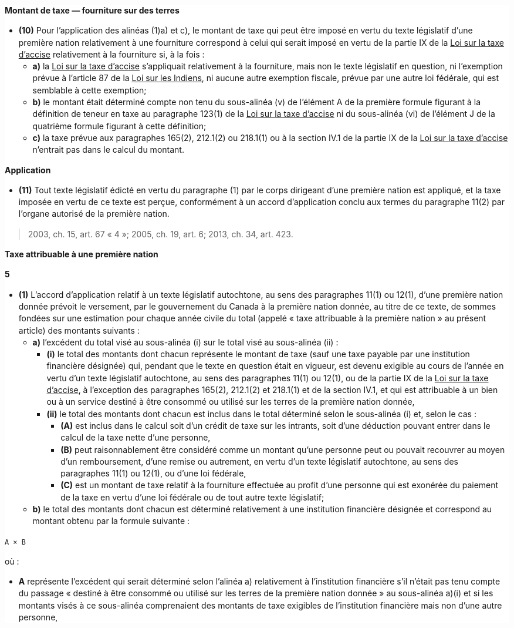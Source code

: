 **Montant de taxe — fourniture sur des terres**

- **(10)** Pour l’application des alinéas (1)a) et c), le montant de taxe qui peut être imposé en vertu du texte législatif d’une première nation relativement à une fourniture correspond à celui qui serait imposé en vertu de la partie IX de la [Loi sur la taxe d’accise](/fr/Lois/Lois%20révisées%20du%20Canada/E/E-15.md) relativement à la fourniture si, à la fois :
	- **a)** la [Loi sur la taxe d’accise](/fr/Lois/Lois%20révisées%20du%20Canada/E/E-15.md) s’appliquait relativement à la fourniture, mais non le texte législatif en question, ni l’exemption prévue à l’article 87 de la [Loi sur les Indiens](/fr/Lois/Lois%20révisées%20du%20Canada/I/I-5.md), ni aucune autre exemption fiscale, prévue par une autre loi fédérale, qui est semblable à cette exemption;
	- **b)** le montant était déterminé compte non tenu du sous-alinéa (v) de l’élément A de la première formule figurant à la définition de teneur en taxe au paragraphe 123(1) de la [Loi sur la taxe d’accise](/fr/Lois/Lois%20révisées%20du%20Canada/E/E-15.md) ni du sous-alinéa (vi) de l’élément J de la quatrième formule figurant à cette définition;
	- **c)** la taxe prévue aux paragraphes 165(2), 212.1(2) ou 218.1(1) ou à la section IV.1 de la partie IX de la [Loi sur la taxe d’accise](/fr/Lois/Lois%20révisées%20du%20Canada/E/E-15.md) n’entrait pas dans le calcul du montant.

**Application**

- **(11)** Tout texte législatif édicté en vertu du paragraphe (1) par le corps dirigeant d’une première nation est appliqué, et la taxe imposée en vertu de ce texte est perçue, conformément à un accord d’application conclu aux termes du paragraphe 11(2) par l’organe autorisé de la première nation.
> 2003, ch. 15, art. 67 « 4 »; 2005, ch. 19, art. 6; 2013, ch. 34, art. 423.





**Taxe attribuable à une première nation**

**5** 

- **(1)** L’accord d’application relatif à un texte législatif autochtone, au sens des paragraphes 11(1) ou 12(1), d’une première nation donnée prévoit le versement, par le gouvernement du Canada à la première nation donnée, au titre de ce texte, de sommes fondées sur une estimation pour chaque année civile du total (appelé « taxe attribuable à la première nation » au présent article) des montants suivants :
	- **a)** l’excédent du total visé au sous-alinéa (i) sur le total visé au sous-alinéa (ii) :
		- **(i)** le total des montants dont chacun représente le montant de taxe (sauf une taxe payable par une institution financière désignée) qui, pendant que le texte en question était en vigueur, est devenu exigible au cours de l’année en vertu d’un texte législatif autochtone, au sens des paragraphes 11(1) ou 12(1), ou de la partie IX de la [Loi sur la taxe d’accise](/fr/Lois/Lois%20révisées%20du%20Canada/E/E-15.md), à l’exception des paragraphes 165(2), 212.1(2) et 218.1(1) et de la section IV.1, et qui est attribuable à un bien ou à un service destiné à être consommé ou utilisé sur les terres de la première nation donnée,
		- **(ii)** le total des montants dont chacun est inclus dans le total déterminé selon le sous-alinéa (i) et, selon le cas :
			- **(A)** est inclus dans le calcul soit d’un crédit de taxe sur les intrants, soit d’une déduction pouvant entrer dans le calcul de la taxe nette d’une personne,
			- **(B)** peut raisonnablement être considéré comme un montant qu’une personne peut ou pouvait recouvrer au moyen d’un remboursement, d’une remise ou autrement, en vertu d’un texte législatif autochtone, au sens des paragraphes 11(1) ou 12(1), ou d’une loi fédérale,
			- **(C)** est un montant de taxe relatif à la fourniture effectuée au profit d’une personne qui est exonérée du paiement de la taxe en vertu d’une loi fédérale ou de tout autre texte législatif;
	- **b)** le total des montants dont chacun est déterminé relativement à une institution financière désignée et correspond au montant obtenu par la formule suivante :
```
A × B
```
où :
- **A** représente l’excédent qui serait déterminé selon l’alinéa a) relativement à l’institution financière s’il n’était pas tenu compte du passage « destiné à être consommé ou utilisé sur les terres de la première nation donnée » au sous-alinéa a)(i) et si les montants visés à ce sous-alinéa comprenaient des montants de taxe exigibles de l’institution financière mais non d’une autre personne,
